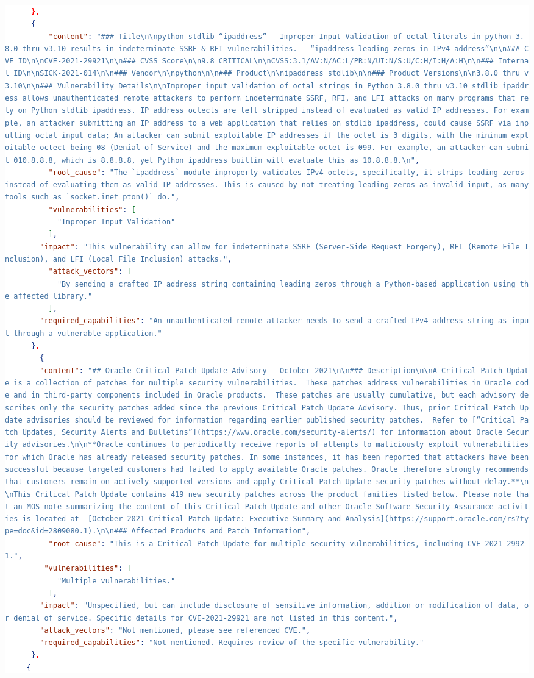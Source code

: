 ```json
      },
      {
          "content": "### Title\n\npython stdlib “ipaddress” – Improper Input Validation of octal literals in python 3.8.0 thru v3.10 results in indeterminate SSRF & RFI vulnerabilities. — “ipaddress leading zeros in IPv4 address”\n\n### CVE ID\n\nCVE-2021-29921\n\n### CVSS Score\n\n9.8 CRITICAL\n\nCVSS:3.1/AV:N/AC:L/PR:N/UI:N/S:U/C:H/I:H/A:H\n\n### Internal ID\n\nSICK-2021-014\n\n### Vendor\n\npython\n\n### Product\n\nipaddress stdlib\n\n### Product Versions\n\n3.8.0 thru v3.10\n\n### Vulnerability Details\n\nImproper input validation of octal strings in Python 3.8.0 thru v3.10 stdlib ipaddress allows unauthenticated remote attackers to perform indeterminate SSRF, RFI, and LFI attacks on many programs that rely on Python stdlib ipaddress. IP address octects are left stripped instead of evaluated as valid IP addresses. For example, an attacker submitting an IP address to a web application that relies on stdlib ipaddress, could cause SSRF via inputting octal input data; An attacker can submit exploitable IP addresses if the octet is 3 digits, with the minimum exploitable octect being 08 (Denial of Service) and the maximum exploitable octet is 099. For example, an attacker can submit 010.8.8.8, which is 8.8.8.8, yet Python ipaddress builtin will evaluate this as 10.8.8.8.\n",
          "root_cause": "The `ipaddress` module improperly validates IPv4 octets, specifically, it strips leading zeros instead of evaluating them as valid IP addresses. This is caused by not treating leading zeros as invalid input, as many tools such as `socket.inet_pton()` do.",
          "vulnerabilities": [
            "Improper Input Validation"
          ],
        "impact": "This vulnerability can allow for indeterminate SSRF (Server-Side Request Forgery), RFI (Remote File Inclusion), and LFI (Local File Inclusion) attacks.",
          "attack_vectors": [
            "By sending a crafted IP address string containing leading zeros through a Python-based application using the affected library."
          ],
        "required_capabilities": "An unauthenticated remote attacker needs to send a crafted IPv4 address string as input through a vulnerable application."
      },
        {
        "content": "## Oracle Critical Patch Update Advisory - October 2021\n\n### Description\n\nA Critical Patch Update is a collection of patches for multiple security vulnerabilities.  These patches address vulnerabilities in Oracle code and in third-party components included in Oracle products.  These patches are usually cumulative, but each advisory describes only the security patches added since the previous Critical Patch Update Advisory. Thus, prior Critical Patch Update advisories should be reviewed for information regarding earlier published security patches.  Refer to [“Critical Patch Updates, Security Alerts and Bulletins”](https://www.oracle.com/security-alerts/) for information about Oracle Security advisories.\n\n**Oracle continues to periodically receive reports of attempts to maliciously exploit vulnerabilities for which Oracle has already released security patches. In some instances, it has been reported that attackers have been successful because targeted customers had failed to apply available Oracle patches. Oracle therefore strongly recommends that customers remain on actively-supported versions and apply Critical Patch Update security patches without delay.**\n\nThis Critical Patch Update contains 419 new security patches across the product families listed below. Please note that an MOS note summarizing the content of this Critical Patch Update and other Oracle Software Security Assurance activities is located at  [October 2021 Critical Patch Update: Executive Summary and Analysis](https://support.oracle.com/rs?type=doc&id=2809080.1).\n\n### Affected Products and Patch Information",
          "root_cause": "This is a Critical Patch Update for multiple security vulnerabilities, including CVE-2021-29921.",
         "vulnerabilities": [
            "Multiple vulnerabilities."
          ],
        "impact": "Unspecified, but can include disclosure of sensitive information, addition or modification of data, or denial of service. Specific details for CVE-2021-29921 are not listed in this content.",
        "attack_vectors": "Not mentioned, please see referenced CVE.",
        "required_capabilities": "Not mentioned. Requires review of the specific vulnerability."
      },
     {
```